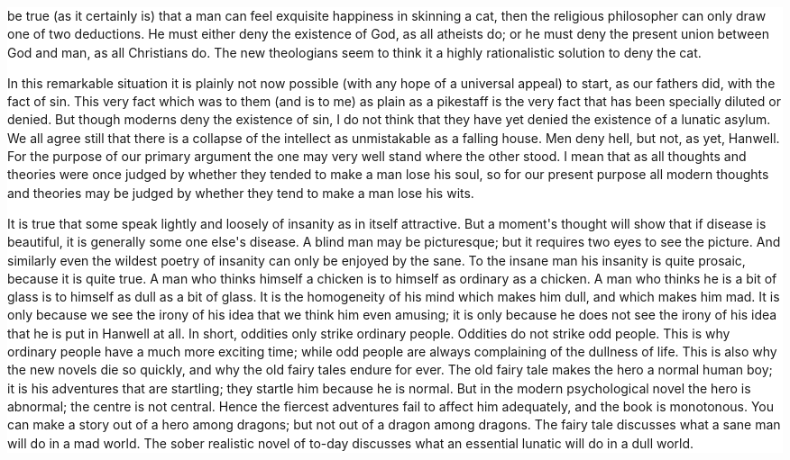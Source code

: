 be true (as it certainly is) that a man can feel exquisite
happiness in skinning a cat, then the religious philosopher
can only draw one of two deductions. He must either deny the
existence of God, as all atheists do; or he must deny the
present union between God and man, as all Christians do. The
new theologians seem to think it a highly rationalistic
solution to deny the cat.

In this remarkable situation it is plainly not now possible
(with any hope of a universal appeal) to start, as our
fathers did, with the fact of sin. This very fact which was
to them (and is to me) as plain as a pikestaff is the very
fact that has been specially diluted or denied. But though
moderns deny the existence of sin, I do not think that they
have yet denied the existence of a lunatic asylum. We all
agree still that there is a collapse of the intellect as
unmistakable as a falling house. Men deny hell, but not, as
yet, Hanwell. For the purpose of our primary argument the
one may very well stand where the other stood. I mean that
as all thoughts and theories were once judged by whether
they tended to make a man lose his soul, so for our present
purpose all modern thoughts and theories may be judged by
whether they tend to make a man lose his wits.

It is true that some speak lightly and loosely of insanity
as in itself attractive. But a moment's thought will show
that if disease is beautiful, it is generally some one
else's disease. A blind man may be picturesque; but it
requires two eyes to see the picture. And similarly even the
wildest poetry of insanity can only be enjoyed by the sane.
To the insane man his insanity is quite prosaic, because it
is quite true. A man who thinks himself a chicken is to
himself as ordinary as a chicken. A man who thinks he is a
bit of glass is to himself as dull as a bit of glass. It is
the homogeneity of his mind which makes him dull, and which
makes him mad. It is only because we see the irony of his
idea that we think him even amusing; it is only because he
does not see the irony of his idea that he is put in Hanwell
at all. In short, oddities only strike ordinary people.
Oddities do not strike odd people. This is why ordinary
people have a much more exciting time; while odd people are
always complaining of the dullness of life. This is also why
the new novels die so quickly, and why the old fairy tales
endure for ever. The old fairy tale makes the hero a normal
human boy; it is his adventures that are startling; they
startle him because he is normal. But in the modern
psychological novel the hero is abnormal; the centre is not
central. Hence the fiercest adventures fail to affect him
adequately, and the book is monotonous. You can make a story
out of a hero among dragons; but not out of a dragon among
dragons. The fairy tale discusses what a sane man will do in
a mad world. The sober realistic novel of to-day discusses
what an essential lunatic will do in a dull world.
